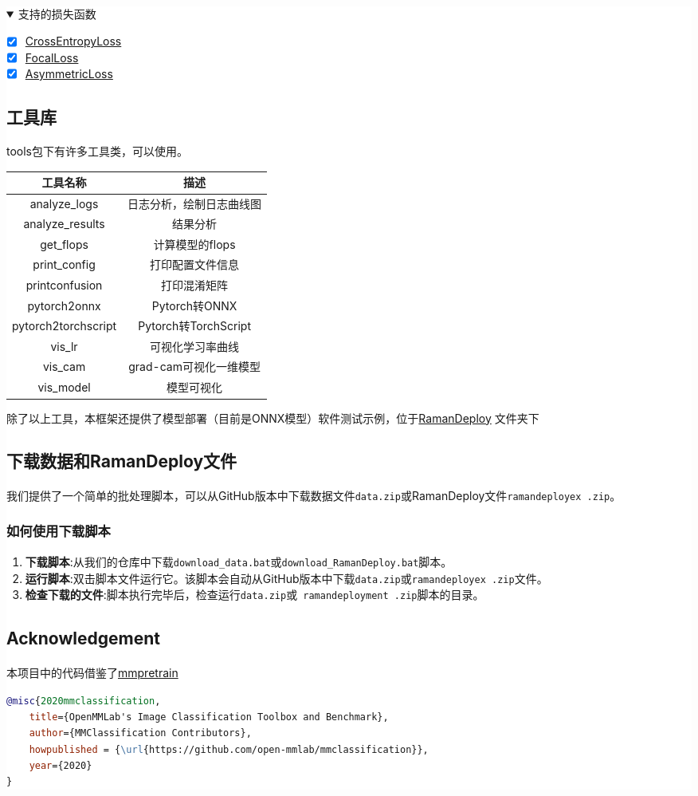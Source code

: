 <details open>
<summary>支持的损失函数</summary>

- [x] [CrossEntropyLoss](https://github.com/ISCLab-Bistu/RSClassification/tree/master/rmsm/models/losses/cross_entropy_loss.py)
- [x] [FocalLoss](https://github.com/ISCLab-Bistu/RSClassification/tree/master/rmsm/models/losses/focal_loss.py)
- [x] [AsymmetricLoss](https://github.com/ISCLab-Bistu/RSClassification/tree/master/rmsm/models/losses/asymmetric_loss.py)

</details>

## 工具库
tools包下有许多工具类，可以使用。

|        工具名称         |         描述          |
|:-------------------:|:-------------------:|
|    analyze_logs     |    日志分析，绘制日志曲线图     |
|   analyze_results   |        结果分析         |
|      get_flops      |     计算模型的flops      |
|    print_config     |      打印配置文件信息       |
|   printconfusion    |       打印混淆矩阵        |
|    pytorch2onnx     |    Pytorch转ONNX     |
| pytorch2torchscript | Pytorch转TorchScript |
|       vis_lr        |      可视化学习率曲线       |
|       vis_cam       |   grad-cam可视化一维模型   |
|      vis_model      |        模型可视化        |

除了以上工具，本框架还提供了模型部署（目前是ONNX模型）软件测试示例，位于[RamanDeploy](/RamanDeploy/) 文件夹下

## 下载数据和RamanDeploy文件
我们提供了一个简单的批处理脚本，可以从GitHub版本中下载数据文件`data.zip`或RamanDeploy文件`ramandeployex .zip`。

### 如何使用下载脚本
1. **下载脚本**:从我们的仓库中下载`download_data.bat`或`download_RamanDeploy.bat`脚本。
2. **运行脚本**:双击脚本文件运行它。该脚本会自动从GitHub版本中下载`data.zip`或`ramandeployex .zip`文件。 
3. **检查下载的文件**:脚本执行完毕后，检查运行`data.zip`或` ramandeployment .zip`脚本的目录。

## Acknowledgement
本项目中的代码借鉴了[mmpretrain](https://github.com/open-mmlab/mmpretrain)

```BibTeX
@misc{2020mmclassification,
    title={OpenMMLab's Image Classification Toolbox and Benchmark},
    author={MMClassification Contributors},
    howpublished = {\url{https://github.com/open-mmlab/mmclassification}},
    year={2020}
}
```

